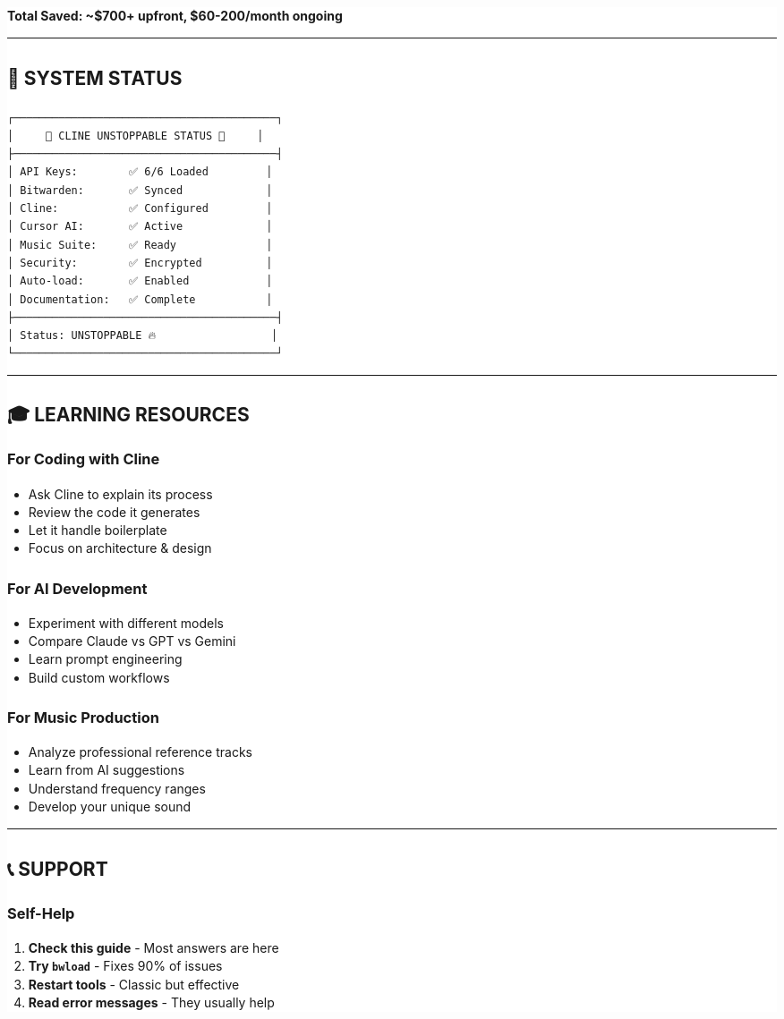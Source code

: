 **Total Saved: ~$700+ upfront, $60-200/month ongoing**

---

## 🌟 SYSTEM STATUS

```
┌─────────────────────────────────────────┐
│     🚀 CLINE UNSTOPPABLE STATUS 🚀     │
├─────────────────────────────────────────┤
│ API Keys:        ✅ 6/6 Loaded         │
│ Bitwarden:       ✅ Synced             │
│ Cline:           ✅ Configured         │
│ Cursor AI:       ✅ Active             │
│ Music Suite:     ✅ Ready              │
│ Security:        ✅ Encrypted          │
│ Auto-load:       ✅ Enabled            │
│ Documentation:   ✅ Complete           │
├─────────────────────────────────────────┤
│ Status: UNSTOPPABLE 🔥                  │
└─────────────────────────────────────────┘
```

---

## 🎓 LEARNING RESOURCES

### For Coding with Cline
- Ask Cline to explain its process
- Review the code it generates
- Let it handle boilerplate
- Focus on architecture & design

### For AI Development
- Experiment with different models
- Compare Claude vs GPT vs Gemini
- Learn prompt engineering
- Build custom workflows

### For Music Production
- Analyze professional reference tracks
- Learn from AI suggestions
- Understand frequency ranges
- Develop your unique sound

---

## 📞 SUPPORT

### Self-Help
1. **Check this guide** - Most answers are here
2. **Try `bwload`** - Fixes 90% of issues
3. **Restart tools** - Classic but effective
4. **Read error messages** - They usually help
